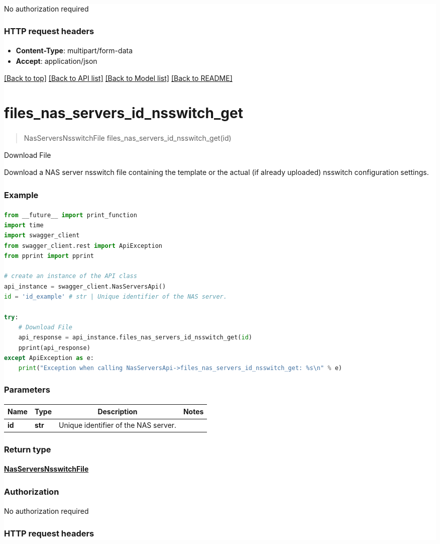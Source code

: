 No authorization required

### HTTP request headers

 - **Content-Type**: multipart/form-data
 - **Accept**: application/json

[[Back to top]](#) [[Back to API list]](../README.md#documentation-for-api-endpoints) [[Back to Model list]](../README.md#documentation-for-models) [[Back to README]](../README.md)

# **files_nas_servers_id_nsswitch_get**
> NasServersNsswitchFile files_nas_servers_id_nsswitch_get(id)

Download File

Download a NAS server nsswitch file containing the template or the actual (if already uploaded) nsswitch configuration settings.

### Example
```python
from __future__ import print_function
import time
import swagger_client
from swagger_client.rest import ApiException
from pprint import pprint

# create an instance of the API class
api_instance = swagger_client.NasServersApi()
id = 'id_example' # str | Unique identifier of the NAS server.

try:
    # Download File
    api_response = api_instance.files_nas_servers_id_nsswitch_get(id)
    pprint(api_response)
except ApiException as e:
    print("Exception when calling NasServersApi->files_nas_servers_id_nsswitch_get: %s\n" % e)
```

### Parameters

Name | Type | Description  | Notes
------------- | ------------- | ------------- | -------------
 **id** | **str**| Unique identifier of the NAS server. | 

### Return type

[**NasServersNsswitchFile**](NasServersNsswitchFile.md)

### Authorization

No authorization required

### HTTP request headers
